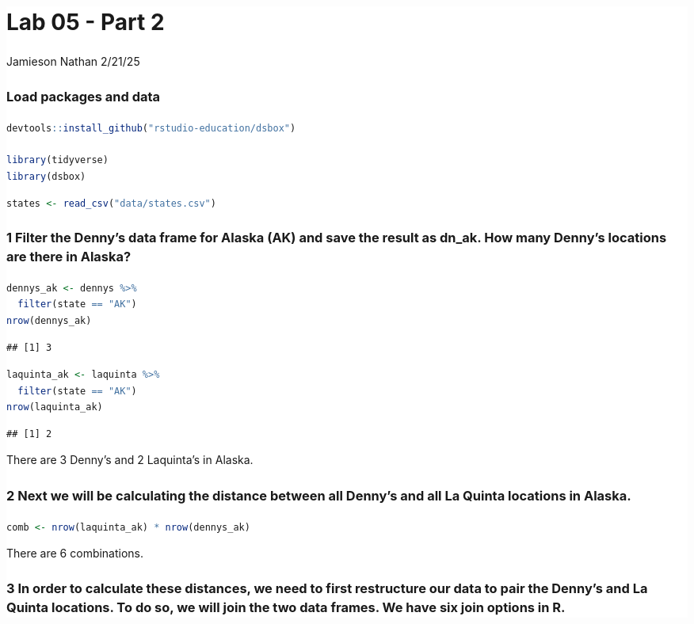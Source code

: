 Lab 05 - Part 2
================
Jamieson Nathan
2/21/25

### Load packages and data

``` r
devtools::install_github("rstudio-education/dsbox")

library(tidyverse) 
library(dsbox) 
```

``` r
states <- read_csv("data/states.csv")
```

### 1 Filter the Denny’s data frame for Alaska (AK) and save the result as dn_ak. How many Denny’s locations are there in Alaska?

``` r
dennys_ak <- dennys %>%
  filter(state == "AK")
nrow(dennys_ak)
```

    ## [1] 3

``` r
laquinta_ak <- laquinta %>%
  filter(state == "AK")
nrow(laquinta_ak)
```

    ## [1] 2

There are 3 Denny’s and 2 Laquinta’s in Alaska.

### 2 Next we will be calculating the distance between all Denny’s and all La Quinta locations in Alaska.

``` r
comb <- nrow(laquinta_ak) * nrow(dennys_ak)
```

There are 6 combinations.

### 3 In order to calculate these distances, we need to first restructure our data to pair the Denny’s and La Quinta locations. To do so, we will join the two data frames. We have six join options in R.
